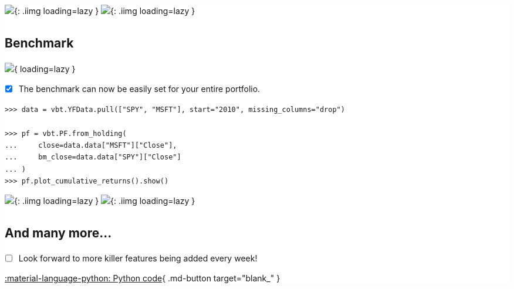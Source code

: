 ![](https://vectorbt.pro/pvt_6d1b3986/assets/images/features/ohlc_native_classes.light.svg#only-light){: .iimg loading=lazy }
![](https://vectorbt.pro/pvt_6d1b3986/assets/images/features/ohlc_native_classes.dark.svg#only-dark){: .iimg loading=lazy }

## Benchmark

![](https://vectorbt.pro/pvt_6d1b3986/assets/badges/new-in/1_0_4.svg){ loading=lazy }

- [x] The benchmark can now be easily set for your entire portfolio.

```pycon title="Compare Microsoft to S&P 500"
>>> data = vbt.YFData.pull(["SPY", "MSFT"], start="2010", missing_columns="drop")

>>> pf = vbt.PF.from_holding(
...     close=data.data["MSFT"]["Close"],
...     bm_close=data.data["SPY"]["Close"]
... )
>>> pf.plot_cumulative_returns().show()
```

![](https://vectorbt.pro/pvt_6d1b3986/assets/images/features/benchmark.light.svg#only-light){: .iimg loading=lazy }
![](https://vectorbt.pro/pvt_6d1b3986/assets/images/features/benchmark.dark.svg#only-dark){: .iimg loading=lazy }

## And many more...

- [ ] Look forward to more killer features being added every week!

[:material-language-python: Python code](https://vectorbt.pro/pvt_6d1b3986/assets/jupytext/features/analysis.py.txt){ .md-button target="blank_" }